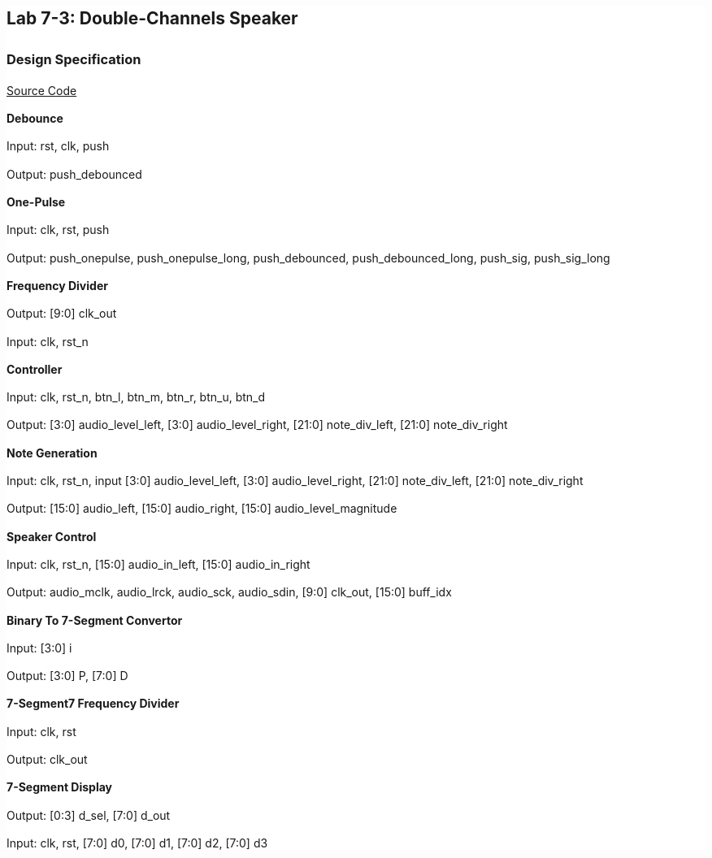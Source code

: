 ## Lab 7-3: Double-Channels Speaker

### Design Specification

[Source Code](./exp_3/)

**Debounce**

Input: rst, clk, push

Output: push_debounced

**One-Pulse**

Input: clk, rst, push

Output: push_onepulse, push_onepulse_long, push_debounced, push_debounced_long, push_sig,  push_sig_long

**Frequency Divider**

Output: [9:0] clk_out

Input: clk, rst_n

**Controller**

Input: clk, rst_n, btn_l, btn_m, btn_r, btn_u, btn_d

Output: [3:0] audio_level_left, [3:0] audio_level_right, [21:0] note_div_left, [21:0] note_div_right

**Note Generation**

Input: clk, rst_n, input [3:0] audio_level_left, [3:0] audio_level_right, [21:0] note_div_left, [21:0] note_div_right

Output: [15:0] audio_left, [15:0] audio_right, [15:0] audio_level_magnitude

**Speaker Control**

Input: clk, rst_n, [15:0] audio_in_left, [15:0] audio_in_right

Output: audio_mclk, audio_lrck, audio_sck, audio_sdin, [9:0] clk_out, [15:0] buff_idx

**Binary To 7-Segment Convertor**

Input: [3:0] i

Output: [3:0] P, [7:0] D

**7-Segment7 Frequency Divider**

Input: clk, rst

Output: clk_out

**7-Segment Display**

Output: [0:3] d_sel, [7:0] d_out

Input: clk, rst, [7:0] d0, [7:0] d1, [7:0] d2, [7:0] d3
